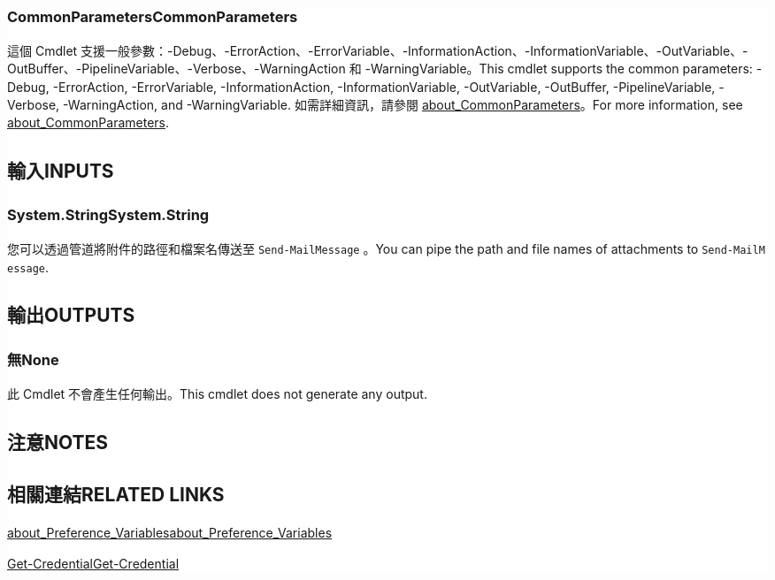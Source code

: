 ### <span data-ttu-id="9a91b-218">CommonParameters</span><span class="sxs-lookup"><span data-stu-id="9a91b-218">CommonParameters</span></span>

<span data-ttu-id="9a91b-219">這個 Cmdlet 支援一般參數：-Debug、-ErrorAction、-ErrorVariable、-InformationAction、-InformationVariable、-OutVariable、-OutBuffer、-PipelineVariable、-Verbose、-WarningAction 和 -WarningVariable。</span><span class="sxs-lookup"><span data-stu-id="9a91b-219">This cmdlet supports the common parameters: -Debug, -ErrorAction, -ErrorVariable, -InformationAction, -InformationVariable, -OutVariable, -OutBuffer, -PipelineVariable, -Verbose, -WarningAction, and -WarningVariable.</span></span> <span data-ttu-id="9a91b-220">如需詳細資訊，請參閱 [about_CommonParameters](https://go.microsoft.com/fwlink/?LinkID=113216)。</span><span class="sxs-lookup"><span data-stu-id="9a91b-220">For more information, see [about_CommonParameters](https://go.microsoft.com/fwlink/?LinkID=113216).</span></span>

## <span data-ttu-id="9a91b-221">輸入</span><span class="sxs-lookup"><span data-stu-id="9a91b-221">INPUTS</span></span>

### <span data-ttu-id="9a91b-222">System.String</span><span class="sxs-lookup"><span data-stu-id="9a91b-222">System.String</span></span>

<span data-ttu-id="9a91b-223">您可以透過管道將附件的路徑和檔案名傳送至 `Send-MailMessage` 。</span><span class="sxs-lookup"><span data-stu-id="9a91b-223">You can pipe the path and file names of attachments to `Send-MailMessage`.</span></span>

## <span data-ttu-id="9a91b-224">輸出</span><span class="sxs-lookup"><span data-stu-id="9a91b-224">OUTPUTS</span></span>

### <span data-ttu-id="9a91b-225">無</span><span class="sxs-lookup"><span data-stu-id="9a91b-225">None</span></span>

<span data-ttu-id="9a91b-226">此 Cmdlet 不會產生任何輸出。</span><span class="sxs-lookup"><span data-stu-id="9a91b-226">This cmdlet does not generate any output.</span></span>

## <span data-ttu-id="9a91b-227">注意</span><span class="sxs-lookup"><span data-stu-id="9a91b-227">NOTES</span></span>

## <span data-ttu-id="9a91b-228">相關連結</span><span class="sxs-lookup"><span data-stu-id="9a91b-228">RELATED LINKS</span></span>

[<span data-ttu-id="9a91b-229">about_Preference_Variables</span><span class="sxs-lookup"><span data-stu-id="9a91b-229">about_Preference_Variables</span></span>](../Microsoft.PowerShell.Core/About/about_Preference_Variables.md)

[<span data-ttu-id="9a91b-230">Get-Credential</span><span class="sxs-lookup"><span data-stu-id="9a91b-230">Get-Credential</span></span>](../Microsoft.PowerShell.Security/Get-Credential.md)
